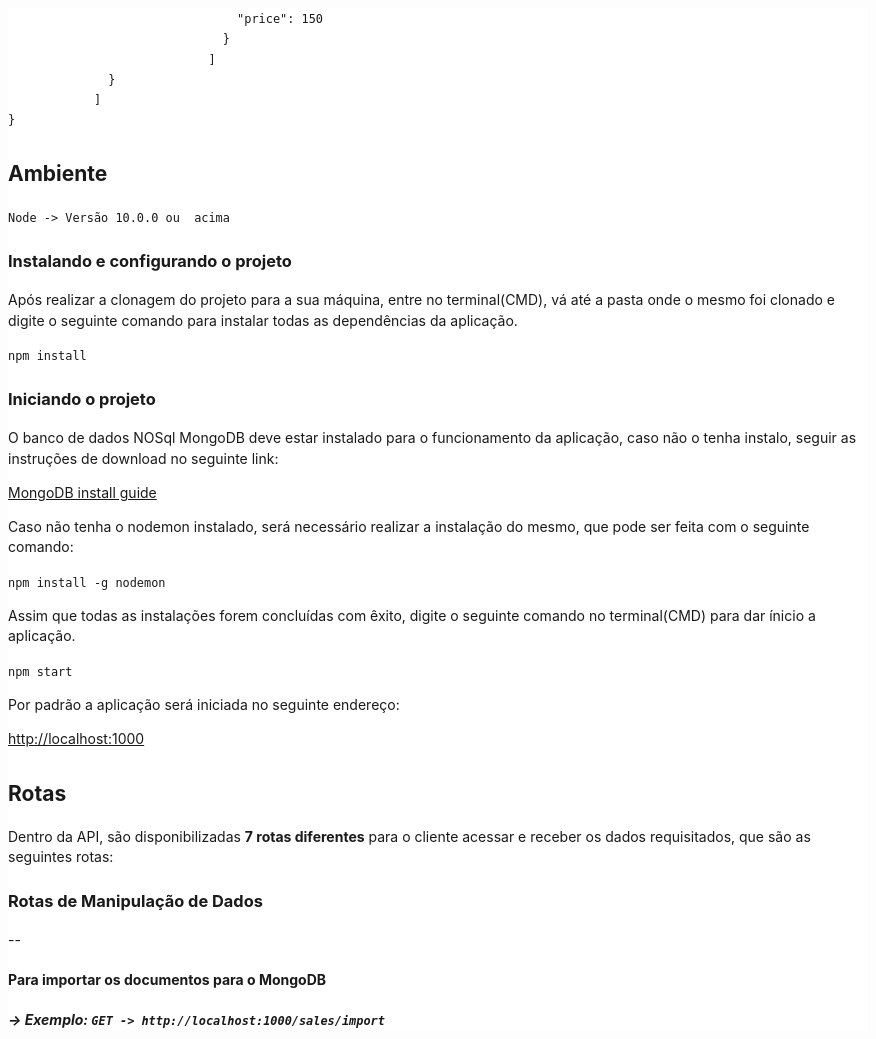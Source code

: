 ```
                                "price": 150
                              } 
                            ] 
              } 
            ] 
} 
```
## Ambiente
```
Node -> Versão 10.0.0 ou  acima
```

### Instalando e configurando o projeto
Após realizar a clonagem do projeto para a sua máquina, entre no terminal(CMD), vá até a pasta onde o mesmo foi clonado e digite o seguinte comando para instalar todas as dependências da aplicação.

```
npm install
```

### Iniciando o projeto
O banco de dados NOSql MongoDB deve estar instalado para o funcionamento da aplicação, caso não o tenha instalo, seguir as instruções de download no seguinte link:

[MongoDB install guide](https://docs.mongodb.com/guides/server/install/)

Caso não tenha o nodemon instalado, será necessário realizar a instalação do mesmo, que pode ser feita com o seguinte comando:

```
npm install -g nodemon
```

Assim que todas as instalações forem concluídas com êxito, digite o seguinte comando no terminal(CMD) para dar ínicio a aplicação.

```
npm start
```

Por padrão a aplicação será iniciada no seguinte endereço: 

[http://localhost:1000](http://localhost:1000)


## Rotas
Dentro da API, são disponibilizadas **7 rotas diferentes** para o cliente acessar e receber os dados requisitados, que são as seguintes rotas:
### Rotas de Manipulação de Dados
--
#### Para importar os documentos para o MongoDB

##### -> Exemplo: ```GET -> http://localhost:1000/sales/import```
